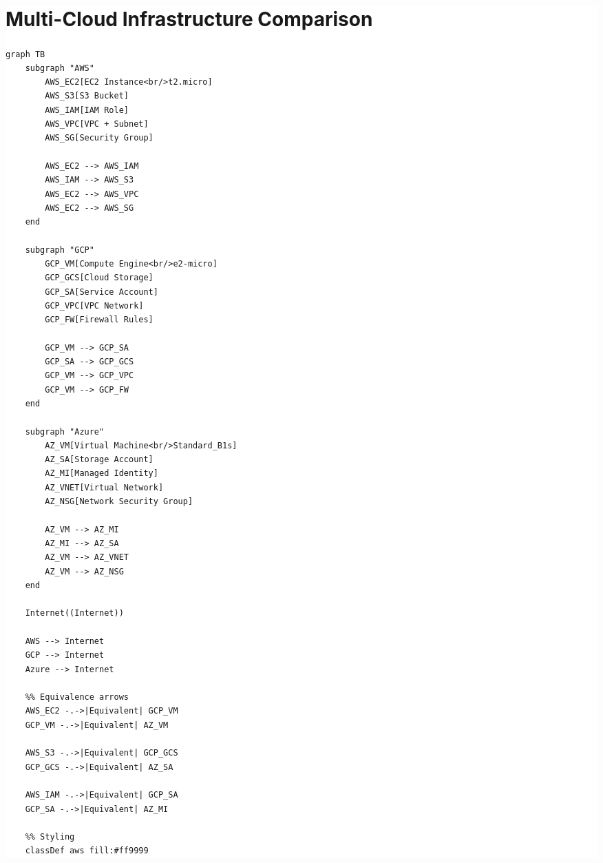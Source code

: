 

# Multi-Cloud Infrastructure Comparison

```mermaid
graph TB
    subgraph "AWS"
        AWS_EC2[EC2 Instance<br/>t2.micro]
        AWS_S3[S3 Bucket]
        AWS_IAM[IAM Role]
        AWS_VPC[VPC + Subnet]
        AWS_SG[Security Group]
        
        AWS_EC2 --> AWS_IAM
        AWS_IAM --> AWS_S3
        AWS_EC2 --> AWS_VPC
        AWS_EC2 --> AWS_SG
    end
    
    subgraph "GCP"
        GCP_VM[Compute Engine<br/>e2-micro]
        GCP_GCS[Cloud Storage]
        GCP_SA[Service Account]
        GCP_VPC[VPC Network]
        GCP_FW[Firewall Rules]
        
        GCP_VM --> GCP_SA
        GCP_SA --> GCP_GCS
        GCP_VM --> GCP_VPC
        GCP_VM --> GCP_FW
    end
    
    subgraph "Azure"
        AZ_VM[Virtual Machine<br/>Standard_B1s]
        AZ_SA[Storage Account]
        AZ_MI[Managed Identity]
        AZ_VNET[Virtual Network]
        AZ_NSG[Network Security Group]
        
        AZ_VM --> AZ_MI
        AZ_MI --> AZ_SA
        AZ_VM --> AZ_VNET
        AZ_VM --> AZ_NSG
    end
    
    Internet((Internet))
    
    AWS --> Internet
    GCP --> Internet
    Azure --> Internet
    
    %% Equivalence arrows
    AWS_EC2 -.->|Equivalent| GCP_VM
    GCP_VM -.->|Equivalent| AZ_VM
    
    AWS_S3 -.->|Equivalent| GCP_GCS
    GCP_GCS -.->|Equivalent| AZ_SA
    
    AWS_IAM -.->|Equivalent| GCP_SA
    GCP_SA -.->|Equivalent| AZ_MI
    
    %% Styling
    classDef aws fill:#ff9999
```